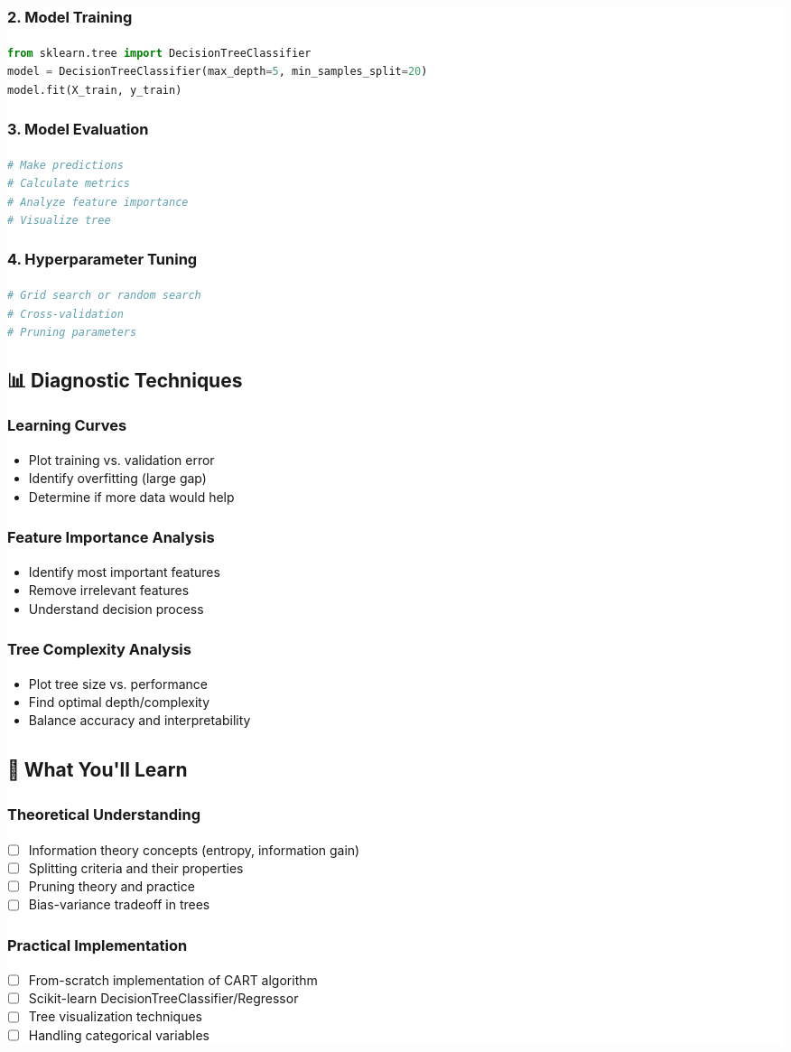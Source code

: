 ### 2. Model Training
```python
from sklearn.tree import DecisionTreeClassifier
model = DecisionTreeClassifier(max_depth=5, min_samples_split=20)
model.fit(X_train, y_train)
```

### 3. Model Evaluation
```python
# Make predictions
# Calculate metrics
# Analyze feature importance
# Visualize tree
```

### 4. Hyperparameter Tuning
```python
# Grid search or random search
# Cross-validation
# Pruning parameters
```

## 📊 Diagnostic Techniques

### Learning Curves
- Plot training vs. validation error
- Identify overfitting (large gap)
- Determine if more data would help

### Feature Importance Analysis
- Identify most important features
- Remove irrelevant features
- Understand decision process

### Tree Complexity Analysis
- Plot tree size vs. performance
- Find optimal depth/complexity
- Balance accuracy and interpretability

## 🎯 What You'll Learn

### Theoretical Understanding
- [ ] Information theory concepts (entropy, information gain)
- [ ] Splitting criteria and their properties
- [ ] Pruning theory and practice
- [ ] Bias-variance tradeoff in trees

### Practical Implementation
- [ ] From-scratch implementation of CART algorithm
- [ ] Scikit-learn DecisionTreeClassifier/Regressor
- [ ] Tree visualization techniques
- [ ] Handling categorical variables
